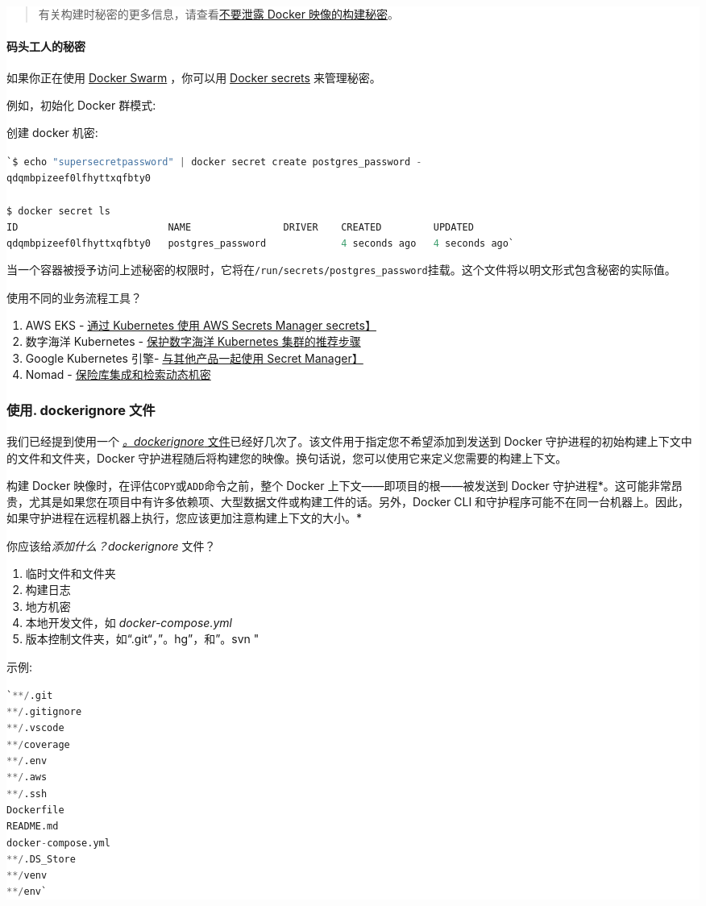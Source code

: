> 有关构建时秘密的更多信息，请查看[不要泄露 Docker 映像的构建秘密](https://pythonspeed.com/articles/docker-build-secrets/)。

#### 码头工人的秘密

如果你正在使用 [Docker Swarm](https://docs.docker.com/engine/swarm/) ，你可以用 [Docker secrets](https://docs.docker.com/engine/reference/commandline/secret/) 来管理秘密。

例如，初始化 Docker 群模式:

创建 docker 机密:

```py
`$ echo "supersecretpassword" | docker secret create postgres_password -
qdqmbpizeef0lfhyttxqfbty0

$ docker secret ls
ID                          NAME                DRIVER    CREATED         UPDATED
qdqmbpizeef0lfhyttxqfbty0   postgres_password             4 seconds ago   4 seconds ago` 
```

当一个容器被授予访问上述秘密的权限时，它将在`/run/secrets/postgres_password`挂载。这个文件将以明文形式包含秘密的实际值。

使用不同的业务流程工具？

1.  AWS EKS - [通过 Kubernetes 使用 AWS Secrets Manager secrets】](https://docs.aws.amazon.com/eks/latest/userguide/manage-secrets.html)
2.  数字海洋 Kubernetes - [保护数字海洋 Kubernetes 集群的推荐步骤](https://www.digitalocean.com/community/tutorials/recommended-steps-to-secure-a-digitalocean-kubernetes-cluster)
3.  Google Kubernetes 引擎- [与其他产品一起使用 Secret Manager】](https://cloud.google.com/secret-manager/docs/using-other-products#google-kubernetes-engine)
4.  Nomad - [保险库集成和检索动态机密](https://learn.hashicorp.com/tutorials/nomad/vault-postgres?in=nomad/integrate-vault)

### 使用. dockerignore 文件

我们已经提到使用一个 [*。dockerignore* 文件](https://docs.docker.com/engine/reference/builder/#dockerignore-file)已经好几次了。该文件用于指定您不希望添加到发送到 Docker 守护进程的初始构建上下文中的文件和文件夹，Docker 守护进程随后将构建您的映像。换句话说，您可以使用它来定义您需要的构建上下文。

构建 Docker 映像时，在评估`COPY`或`ADD`命令之前，整个 Docker 上下文——即项目的根——被发送到 Docker 守护进程*。这可能非常昂贵，尤其是如果您在项目中有许多依赖项、大型数据文件或构建工件的话。另外，Docker CLI 和守护程序可能不在同一台机器上。因此，如果守护进程在远程机器上执行，您应该更加注意构建上下文的大小。*

你应该给*添加什么？dockerignore* 文件？

1.  临时文件和文件夹
2.  构建日志
3.  地方机密
4.  本地开发文件，如 *docker-compose.yml*
5.  版本控制文件夹，如“.git“，”。hg”，和”。svn "

示例:

```py
`**/.git
**/.gitignore
**/.vscode
**/coverage
**/.env
**/.aws
**/.ssh
Dockerfile
README.md
docker-compose.yml
**/.DS_Store
**/venv
**/env` 
```
